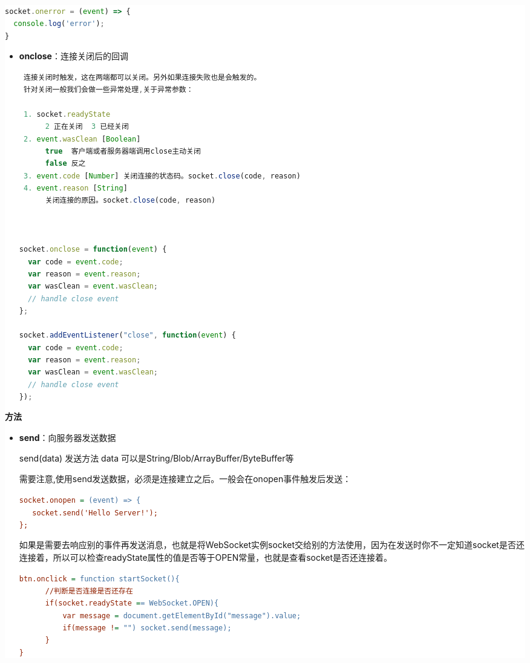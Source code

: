   ```javascript
  socket.onerror = (event) => {
    console.log('error');
  }
  ```

- **onclose**：连接关闭后的回调

  ```javascript
   连接关闭时触发，这在两端都可以关闭。另外如果连接失败也是会触发的。
   针对关闭一般我们会做一些异常处理,关于异常参数：
  
   1. socket.readyState  
   		2 正在关闭  3 已经关闭
   2. event.wasClean [Boolean]  
   		true  客户端或者服务器端调用close主动关闭
    	false 反之
   3. event.code [Number] 关闭连接的状态码。socket.close(code, reason)
   4. event.reason [String] 
   		关闭连接的原因。socket.close(code, reason)
           
       
  
  socket.onclose = function(event) {
    var code = event.code;
    var reason = event.reason;
    var wasClean = event.wasClean;
    // handle close event
  };
  
  socket.addEventListener("close", function(event) {
    var code = event.code;
    var reason = event.reason;
    var wasClean = event.wasClean;
    // handle close event
  });
  ```

**方法**

- **send**：向服务器发送数据

  send(data) 发送方法 data 可以是String/Blob/ArrayBuffer/ByteBuffer等

  需要注意,使用send发送数据，必须是连接建立之后。一般会在onopen事件触发后发送：

  ```ini
  socket.onopen = (event) => {
     socket.send('Hello Server!');
  };
  ```

  如果是需要去响应别的事件再发送消息，也就是将WebSocket实例socket交给别的方法使用，因为在发送时你不一定知道socket是否还连接着，所以可以检查readyState属性的值是否等于OPEN常量，也就是查看socket是否还连接着。

  ```ini
  btn.onclick = function startSocket(){
        //判断是否连接是否还存在
        if(socket.readyState == WebSocket.OPEN){
            var message = document.getElementById("message").value;
            if(message != "") socket.send(message);
        }
  }
  ```
